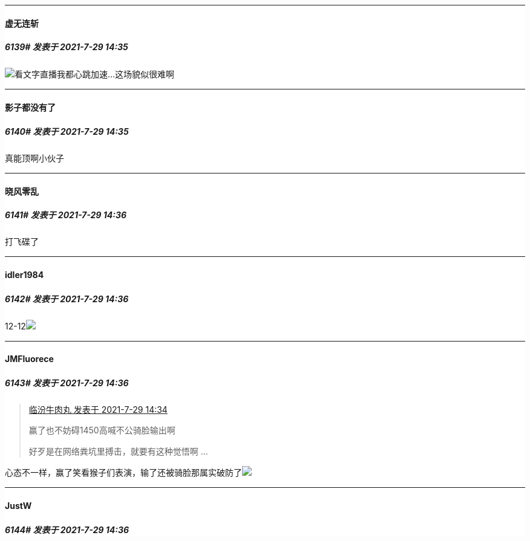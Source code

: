 *****

####  虚无连斩  
##### 6139#       发表于 2021-7-29 14:35


<img src="https://static.saraba1st.com/image/smiley/face2017/001.png" referrerpolicy="no-referrer">看文字直播我都心跳加速...这场貌似很难啊


*****

####  影子都没有了  
##### 6140#       发表于 2021-7-29 14:35


真能顶啊小伙子


*****

####  晓风零乱  
##### 6141#       发表于 2021-7-29 14:36


打飞碟了


*****

####  idler1984  
##### 6142#       发表于 2021-7-29 14:36


12-12<img src="https://static.saraba1st.com/image/smiley/face2017/093.png" referrerpolicy="no-referrer">


*****

####  JMFluorece  
##### 6143#       发表于 2021-7-29 14:36


<blockquote><a href="httphttps://bbs.saraba1st.com/2b/forum.php?mod=redirect&amp;goto=findpost&amp;pid=52147280&amp;ptid=2015306" target="_blank">临汾牛肉丸 发表于 2021-7-29 14:34</a>

赢了也不妨碍1450高喊不公骑脸输出啊

好歹是在网络粪坑里搏击，就要有这种觉悟啊 ...</blockquote>
心态不一样，赢了笑看猴子们表演，输了还被骑脸那属实破防了<img src="https://static.saraba1st.com/image/smiley/face2017/141.png" referrerpolicy="no-referrer">


*****

####  JustW  
##### 6144#       发表于 2021-7-29 14:36

